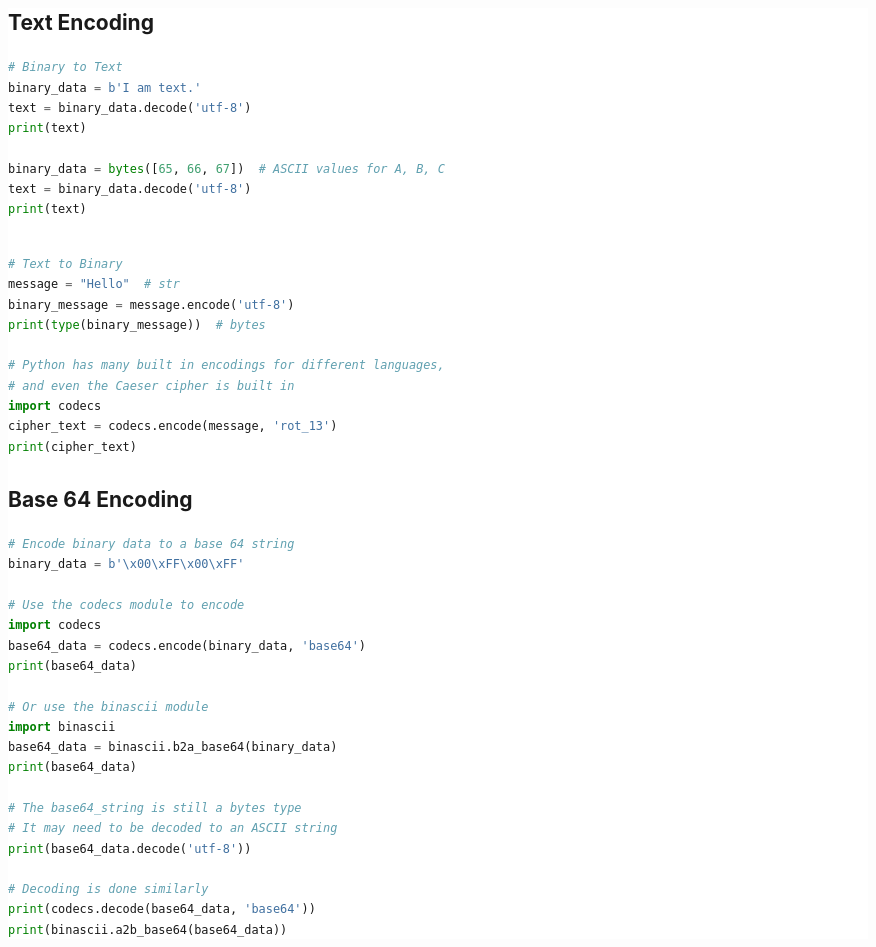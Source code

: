 
## Text Encoding

``` python
# Binary to Text
binary_data = b'I am text.'
text = binary_data.decode('utf-8')
print(text)

binary_data = bytes([65, 66, 67])  # ASCII values for A, B, C
text = binary_data.decode('utf-8')
print(text)
```

``` python

# Text to Binary
message = "Hello"  # str
binary_message = message.encode('utf-8')
print(type(binary_message))  # bytes

# Python has many built in encodings for different languages,
# and even the Caeser cipher is built in
import codecs
cipher_text = codecs.encode(message, 'rot_13')
print(cipher_text)
```

## Base 64 Encoding

``` python
# Encode binary data to a base 64 string
binary_data = b'\x00\xFF\x00\xFF'

# Use the codecs module to encode
import codecs
base64_data = codecs.encode(binary_data, 'base64')
print(base64_data)

# Or use the binascii module
import binascii
base64_data = binascii.b2a_base64(binary_data)
print(base64_data)

# The base64_string is still a bytes type
# It may need to be decoded to an ASCII string
print(base64_data.decode('utf-8'))

# Decoding is done similarly
print(codecs.decode(base64_data, 'base64'))
print(binascii.a2b_base64(base64_data))
```
